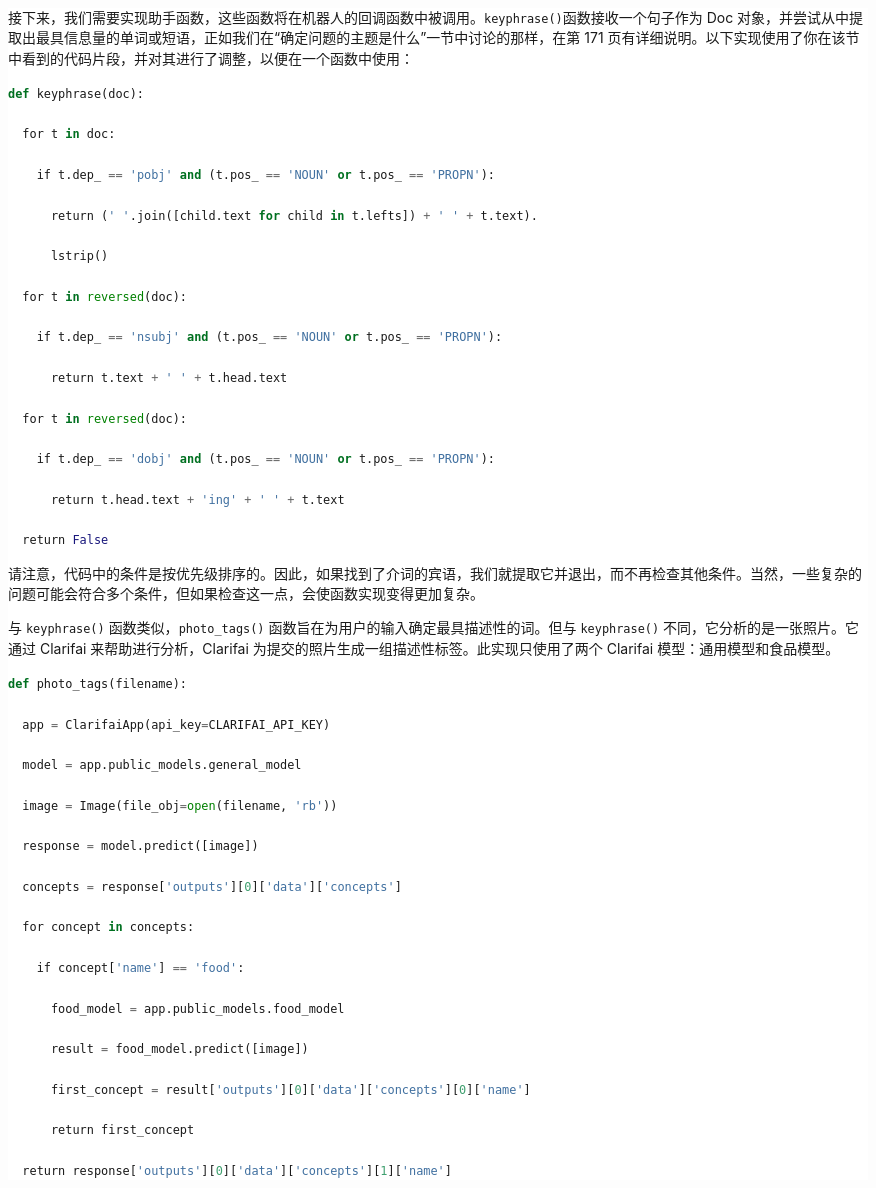 接下来，我们需要实现助手函数，这些函数将在机器人的回调函数中被调用。`keyphrase()`函数接收一个句子作为 Doc 对象，并尝试从中提取出最具信息量的单词或短语，正如我们在“确定问题的主题是什么”一节中讨论的那样，在第 171 页有详细说明。以下实现使用了你在该节中看到的代码片段，并对其进行了调整，以便在一个函数中使用：

```py
def keyphrase(doc): 

  for t in doc:

    if t.dep_ == 'pobj' and (t.pos_ == 'NOUN' or t.pos_ == 'PROPN'):

      return (' '.join([child.text for child in t.lefts]) + ' ' + t.text).

      lstrip()

  for t in reversed(doc):

    if t.dep_ == 'nsubj' and (t.pos_ == 'NOUN' or t.pos_ == 'PROPN'):

      return t.text + ' ' + t.head.text

  for t in reversed(doc):

    if t.dep_ == 'dobj' and (t.pos_ == 'NOUN' or t.pos_ == 'PROPN'):

      return t.head.text + 'ing' + ' ' + t.text 

  return False
```

请注意，代码中的条件是按优先级排序的。因此，如果找到了介词的宾语，我们就提取它并退出，而不再检查其他条件。当然，一些复杂的问题可能会符合多个条件，但如果检查这一点，会使函数实现变得更加复杂。

与 `keyphrase()` 函数类似，`photo_tags()` 函数旨在为用户的输入确定最具描述性的词。但与 `keyphrase()` 不同，它分析的是一张照片。它通过 Clarifai 来帮助进行分析，Clarifai 为提交的照片生成一组描述性标签。此实现只使用了两个 Clarifai 模型：通用模型和食品模型。

```py
def photo_tags(filename):

  app = ClarifaiApp(api_key=CLARIFAI_API_KEY)

  model = app.public_models.general_model

  image = Image(file_obj=open(filename, 'rb'))

  response = model.predict([image])

  concepts = response['outputs'][0]['data']['concepts']

  for concept in concepts:

    if concept['name'] == 'food':

      food_model = app.public_models.food_model

      result = food_model.predict([image])

      first_concept = result['outputs'][0]['data']['concepts'][0]['name']

      return first_concept

  return response['outputs'][0]['data']['concepts'][1]['name']
```
